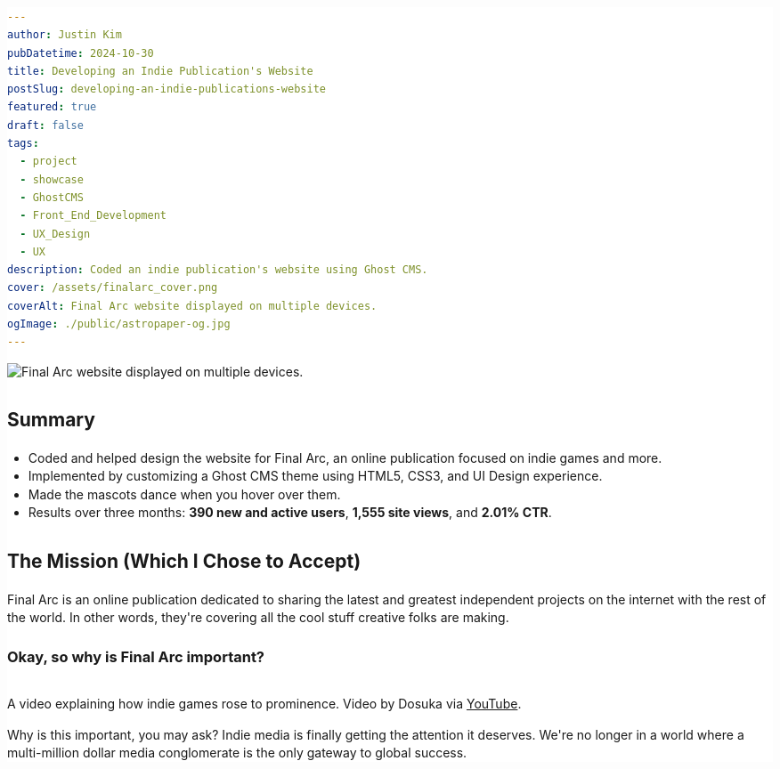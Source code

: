 ```yaml
---
author: Justin Kim
pubDatetime: 2024-10-30
title: Developing an Indie Publication's Website
postSlug: developing-an-indie-publications-website
featured: true
draft: false
tags:
  - project
  - showcase
  - GhostCMS
  - Front_End_Development
  - UX_Design
  - UX
description: Coded an indie publication's website using Ghost CMS.
cover: /assets/finalarc_cover.png
coverAlt: Final Arc website displayed on multiple devices.
ogImage: ./public/astropaper-og.jpg
---
```


![Final Arc website displayed on multiple devices.](@assets/images/indie-website/finalarc_cover.png)

## Summary

- Coded and helped design the website for Final Arc, an online publication focused on indie games and more.
- Implemented by customizing a Ghost CMS theme using HTML5, CSS3, and UI Design experience.
- Made the mascots dance when you hover over them.
- Results over three months: **390 new and active users**, **1,555 site views**, and **2.01% CTR**.

## The Mission (Which I Chose to Accept)

Final Arc is an online publication dedicated to sharing the latest and greatest independent projects on the internet with the rest of the world. In other words, they're covering all the cool stuff creative folks are making.

### Okay, so why is Final Arc important?

<p style="display: flex; justify-content: center;"><iframe width="560" height="315" src="https://www.youtube-nocookie.com/embed/6_9Edh2J3cc" title="YouTube video player" frameborder="0" allow="accelerometer; autoplay; clipboard-write; encrypted-media; gyroscope; picture-in-picture; web-share" referrerpolicy="strict-origin-when-cross-origin" allowfullscreen className="rounded-md"></iframe></p>
<p class="text-[--color-card-muted] text-center pt-0 mt-0 text-xs">A video explaining how indie games rose to prominence. Video by Dosuka via <a href="https://www.youtube.com/watch?v=6_9Edh2J3cc">YouTube</a>.</p>

Why is this important, you may ask? Indie media is finally getting the attention it deserves. We're no longer in a world where a multi-million dollar media conglomerate is the only gateway to global success.


[^1]: I used it back when it was still new. You don't understand how mad I was that their overall UX _still_ hadn't improved.
[^2]: Hi, Kat! She's a cool gal, connect with her on [LinkedIn](https://www.linkedin.com/in/kcossarddesign/).
[^3]: The man, the myth, Evan himself 🙏. Find him on [LinkedIn](https://www.linkedin.com/in/evan-childs1/), too.
[^4]: The design team at this point included not only Kat but also an amazing designer named Kristianne! Find her on [LinkedIn](https://www.linkedin.com/in/kristianne-j/) as well.
[^5]: The brand wasn't finalized yet, which gave us room to play and experiment!